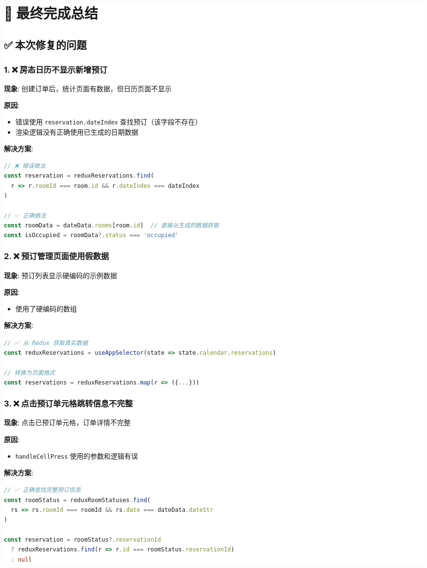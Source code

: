 # 🎉 最终完成总结

## ✅ 本次修复的问题

### 1. ❌ 房态日历不显示新增预订
**现象**: 创建订单后，统计页面有数据，但日历页面不显示

**原因**: 
- 错误使用 `reservation.dateIndex` 查找预订（该字段不存在）
- 渲染逻辑没有正确使用已生成的日期数据

**解决方案**:
```typescript
// ❌ 错误做法
const reservation = reduxReservations.find(
  r => r.roomId === room.id && r.dateIndex === dateIndex
)

// ✅ 正确做法
const roomData = dateData.rooms[room.id]  // 直接从生成的数据获取
const isOccupied = roomData?.status === 'occupied'
```

### 2. ❌ 预订管理页面使用假数据
**现象**: 预订列表显示硬编码的示例数据

**原因**: 
- 使用了硬编码的数组

**解决方案**:
```typescript
// ✅ 从 Redux 获取真实数据
const reduxReservations = useAppSelector(state => state.calendar.reservations)

// 转换为页面格式
const reservations = reduxReservations.map(r => ({...}))
```

### 3. ❌ 点击预订单元格跳转信息不完整
**现象**: 点击已预订单元格，订单详情不完整

**原因**: 
- `handleCellPress` 使用的参数和逻辑有误

**解决方案**:
```typescript
// ✅ 正确查找完整预订信息
const roomStatus = reduxRoomStatuses.find(
  rs => rs.roomId === roomId && rs.date === dateData.dateStr
)

const reservation = roomStatus?.reservationId 
  ? reduxReservations.find(r => r.id === roomStatus.reservationId)
  : null
```
